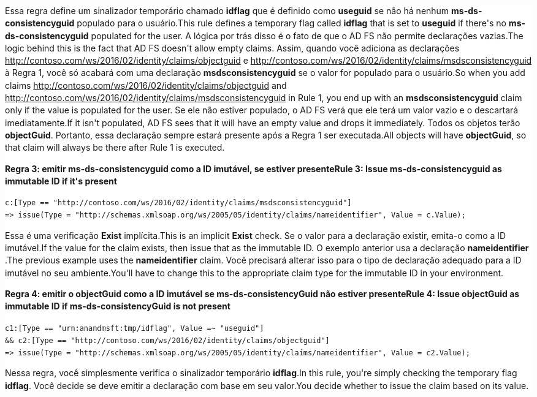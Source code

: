 <span data-ttu-id="8e58d-252">Essa regra define um sinalizador temporário chamado **idflag** que é definido como **useguid** se não há nenhum **ms-ds-consistencyguid** populado para o usuário.</span><span class="sxs-lookup"><span data-stu-id="8e58d-252">This rule defines a temporary flag called **idflag** that is set to **useguid** if there's no **ms-ds-consistencyguid** populated for the user.</span></span> <span data-ttu-id="8e58d-253">A lógica por trás disso é o fato de que o AD FS não permite declarações vazias.</span><span class="sxs-lookup"><span data-stu-id="8e58d-253">The logic behind this is the fact that AD FS doesn't allow empty claims.</span></span> <span data-ttu-id="8e58d-254">Assim, quando você adiciona as declarações http://contoso.com/ws/2016/02/identity/claims/objectguid e http://contoso.com/ws/2016/02/identity/claims/msdsconsistencyguid à Regra 1, você só acabará com uma declaração **msdsconsistencyguid** se o valor for populado para o usuário.</span><span class="sxs-lookup"><span data-stu-id="8e58d-254">So when you add claims http://contoso.com/ws/2016/02/identity/claims/objectguid and http://contoso.com/ws/2016/02/identity/claims/msdsconsistencyguid in Rule 1, you end up with an **msdsconsistencyguid** claim only if the value is populated for the user.</span></span> <span data-ttu-id="8e58d-255">Se ele não estiver populado, o AD FS verá que ele terá um valor vazio e o descartará imediatamente.</span><span class="sxs-lookup"><span data-stu-id="8e58d-255">If it isn't populated, AD FS sees that it will have an empty value and drops it immediately.</span></span> <span data-ttu-id="8e58d-256">Todos os objetos terão **objectGuid**. Portanto, essa declaração sempre estará presente após a Regra 1 ser executada.</span><span class="sxs-lookup"><span data-stu-id="8e58d-256">All objects will have **objectGuid**, so that claim will always be there after Rule 1 is executed.</span></span>

<span data-ttu-id="8e58d-257">**Regra 3: emitir ms-ds-consistencyguid como a ID imutável, se estiver presente**</span><span class="sxs-lookup"><span data-stu-id="8e58d-257">**Rule 3: Issue ms-ds-consistencyguid as immutable ID if it's present**</span></span>

    c:[Type == "http://contoso.com/ws/2016/02/identity/claims/msdsconsistencyguid"]
    => issue(Type = "http://schemas.xmlsoap.org/ws/2005/05/identity/claims/nameidentifier", Value = c.Value);

<span data-ttu-id="8e58d-258">Essa é uma verificação **Exist** implícita.</span><span class="sxs-lookup"><span data-stu-id="8e58d-258">This is an implicit **Exist** check.</span></span> <span data-ttu-id="8e58d-259">Se o valor para a declaração existir, emita-o como a ID imutável.</span><span class="sxs-lookup"><span data-stu-id="8e58d-259">If the value for the claim exists, then issue that as the immutable ID.</span></span> <span data-ttu-id="8e58d-260">O exemplo anterior usa a declaração **nameidentifier** .</span><span class="sxs-lookup"><span data-stu-id="8e58d-260">The previous example uses the **nameidentifier** claim.</span></span> <span data-ttu-id="8e58d-261">Você precisará alterar isso para o tipo de declaração adequado para a ID imutável no seu ambiente.</span><span class="sxs-lookup"><span data-stu-id="8e58d-261">You'll have to change this to the appropriate claim type for the immutable ID in your environment.</span></span>

<span data-ttu-id="8e58d-262">**Regra 4: emitir o objectGuid como a ID imutável se ms-ds-consistencyGuid não estiver presente**</span><span class="sxs-lookup"><span data-stu-id="8e58d-262">**Rule 4: Issue objectGuid as immutable ID if ms-ds-consistencyGuid is not present**</span></span>

    c1:[Type == "urn:anandmsft:tmp/idflag", Value =~ "useguid"]
    && c2:[Type == "http://contoso.com/ws/2016/02/identity/claims/objectguid"]
    => issue(Type = "http://schemas.xmlsoap.org/ws/2005/05/identity/claims/nameidentifier", Value = c2.Value);

<span data-ttu-id="8e58d-263">Nessa regra, você simplesmente verifica o sinalizador temporário **idflag**.</span><span class="sxs-lookup"><span data-stu-id="8e58d-263">In this rule, you're simply checking the temporary flag **idflag**.</span></span> <span data-ttu-id="8e58d-264">Você decide se deve emitir a declaração com base em seu valor.</span><span class="sxs-lookup"><span data-stu-id="8e58d-264">You decide whether to issue the claim based on its value.</span></span>
